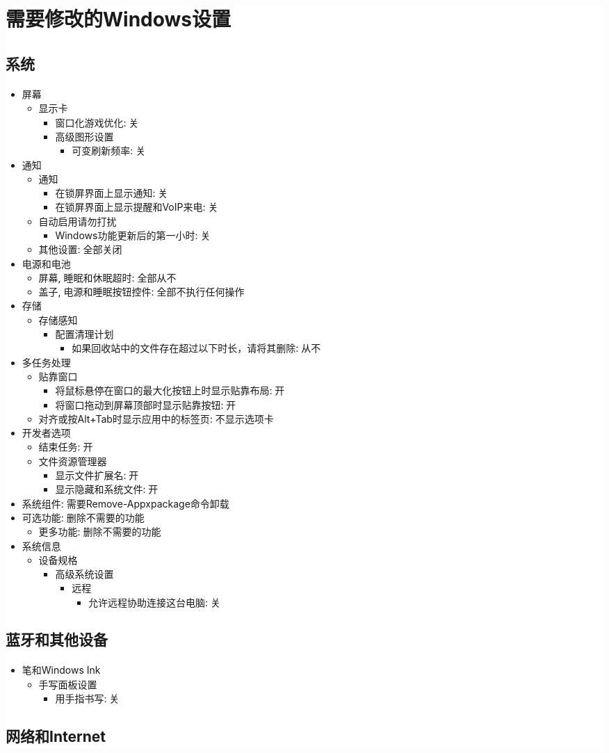 # 需要修改的Windows设置

## 系统

- 屏幕
  - 显示卡
    - 窗口化游戏优化: 关
    - 高级图形设置
      - 可变刷新频率: 关
- 通知
  - 通知
    - 在锁屏界面上显示通知: 关
    - 在锁屏界面上显示提醒和VoIP来电: 关
  - 自动启用请勿打扰
    - Windows功能更新后的第一小时: 关
  - 其他设置: 全部关闭
- 电源和电池
  - 屏幕, 睡眠和休眠超时: 全部从不
  - 盖子, 电源和睡眠按钮控件: 全部不执行任何操作
- 存储
  - 存储感知
    - 配置清理计划
      - 如果回收站中的文件存在超过以下时长，请将其删除: 从不
- 多任务处理
  - 贴靠窗口
    - 将鼠标悬停在窗口的最大化按钮上时显示贴靠布局: 开
    - 将窗口拖动到屏幕顶部时显示贴靠按钮: 开
  - 对齐或按Alt+Tab时显示应用中的标签页: 不显示选项卡
- 开发者选项
  - 结束任务: 开
  - 文件资源管理器
    - 显示文件扩展名: 开
    - 显示隐藏和系统文件: 开
- 系统组件: 需要Remove-Appxpackage命令卸载
- 可选功能: 删除不需要的功能
  - 更多功能: 删除不需要的功能
- 系统信息
  - 设备规格
    - 高级系统设置
      - 远程
        - 允许远程协助连接这台电脑: 关

## 蓝牙和其他设备

- 笔和Windows Ink
  - 手写面板设置
    - 用手指书写: 关

## 网络和Internet
